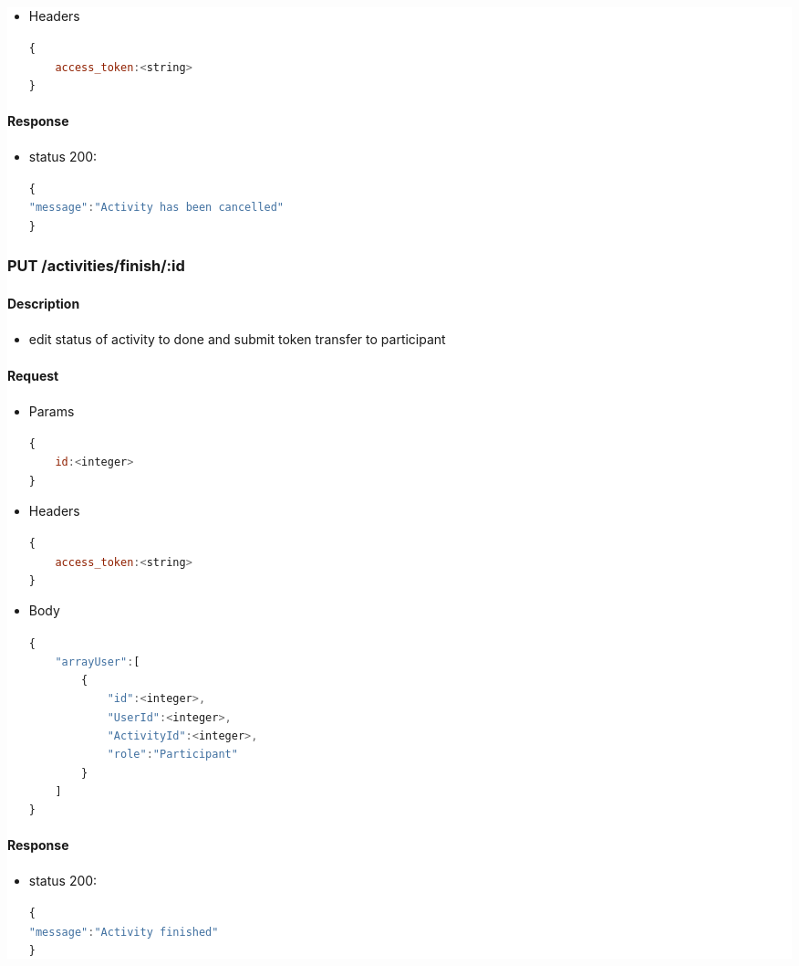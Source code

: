 - Headers
    ```js
    {
        access_token:<string>
    }
    ```


#### Response
- status 200:
    ```js
   {
    "message":"Activity has been cancelled"
   }

### PUT /activities/finish/:id
#### Description
- edit status of activity to done and submit token transfer to participant

#### Request
- Params
    ```js
    {
        id:<integer>
    }
    ```

- Headers
    ```js
    {
        access_token:<string>
    }
    ```

- Body
    ```js
    {
        "arrayUser":[
            {
                "id":<integer>,
                "UserId":<integer>,
                "ActivityId":<integer>,
                "role":"Participant"
            }
        ]
    }
    ```


#### Response
- status 200:
    ```js
   {
    "message":"Activity finished"
   }
